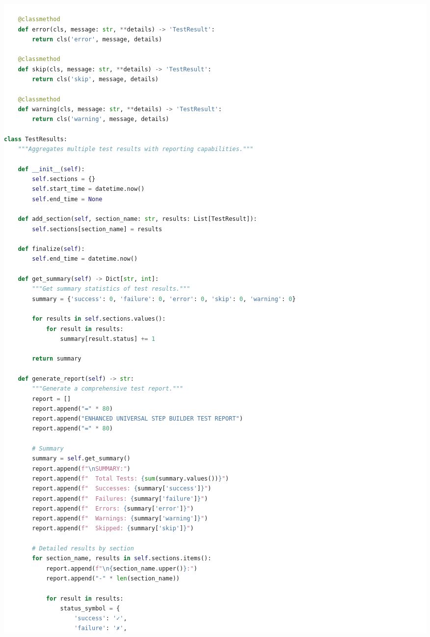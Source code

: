 ```python
    
    @classmethod
    def error(cls, message: str, **details) -> 'TestResult':
        return cls('error', message, details)
    
    @classmethod
    def skip(cls, message: str, **details) -> 'TestResult':
        return cls('skip', message, details)
    
    @classmethod
    def warning(cls, message: str, **details) -> 'TestResult':
        return cls('warning', message, details)

class TestResults:
    """Aggregates multiple test results with reporting capabilities."""
    
    def __init__(self):
        self.sections = {}
        self.start_time = datetime.now()
        self.end_time = None
    
    def add_section(self, section_name: str, results: List[TestResult]):
        self.sections[section_name] = results
    
    def finalize(self):
        self.end_time = datetime.now()
    
    def get_summary(self) -> Dict[str, int]:
        """Get summary statistics of test results."""
        summary = {'success': 0, 'failure': 0, 'error': 0, 'skip': 0, 'warning': 0}
        
        for results in self.sections.values():
            for result in results:
                summary[result.status] += 1
        
        return summary
    
    def generate_report(self) -> str:
        """Generate a comprehensive test report."""
        report = []
        report.append("=" * 80)
        report.append("ENHANCED UNIVERSAL STEP BUILDER TEST REPORT")
        report.append("=" * 80)
        
        # Summary
        summary = self.get_summary()
        report.append(f"\nSUMMARY:")
        report.append(f"  Total Tests: {sum(summary.values())}")
        report.append(f"  Successes: {summary['success']}")
        report.append(f"  Failures: {summary['failure']}")
        report.append(f"  Errors: {summary['error']}")
        report.append(f"  Warnings: {summary['warning']}")
        report.append(f"  Skipped: {summary['skip']}")
        
        # Detailed results by section
        for section_name, results in self.sections.items():
            report.append(f"\n{section_name.upper()}:")
            report.append("-" * len(section_name))
            
            for result in results:
                status_symbol = {
                    'success': '✓',
                    'failure': '✗',
```